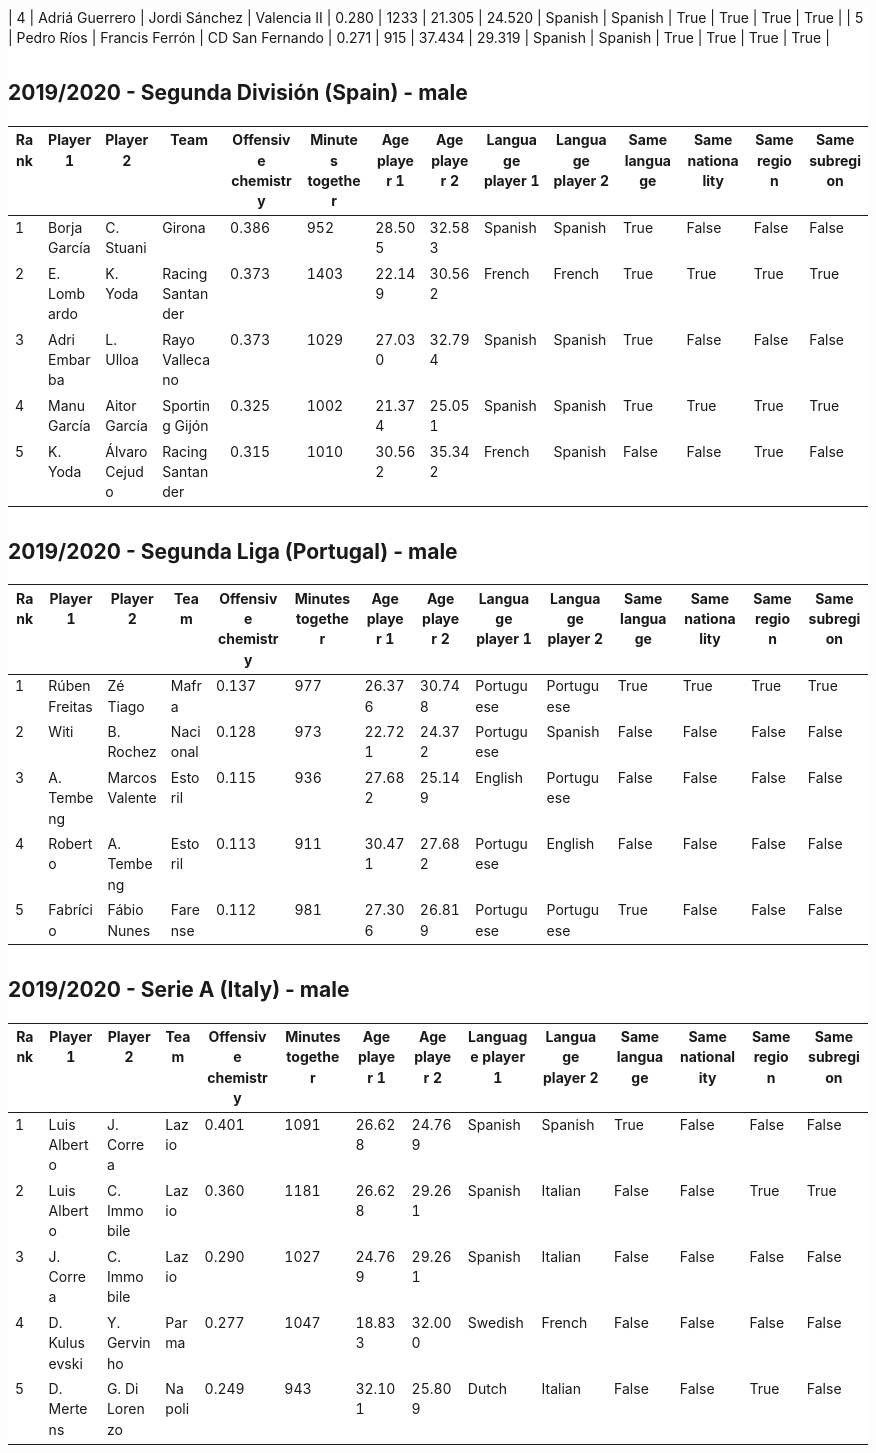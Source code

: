 |      4 | Adriá Guerrero | Jordi Sánchez    | Valencia II     |                 0.280 |               1233 |         21.305 |         24.520 | Spanish             | Spanish             | True            | True               | True          | True             |
|      5 | Pedro Ríos     | Francis Ferrón   | CD San Fernando |                 0.271 |                915 |         37.434 |         29.319 | Spanish             | Spanish             | True            | True               | True          | True             |

## 2019/2020 - Segunda División (Spain) - male
|   Rank | Player 1     | Player 2      | Team             |   Offensive chemistry |   Minutes together |   Age player 1 |   Age player 2 | Language player 1   | Language player 2   | Same language   | Same nationality   | Same region   | Same subregion   |
|--------|--------------|---------------|------------------|-----------------------|--------------------|----------------|----------------|---------------------|---------------------|-----------------|--------------------|---------------|------------------|
|      1 | Borja García | C. Stuani     | Girona           |                 0.386 |                952 |         28.505 |         32.583 | Spanish             | Spanish             | True            | False              | False         | False            |
|      2 | E. Lombardo  | K. Yoda       | Racing Santander |                 0.373 |               1403 |         22.149 |         30.562 | French              | French              | True            | True               | True          | True             |
|      3 | Adri Embarba | L. Ulloa      | Rayo Vallecano   |                 0.373 |               1029 |         27.030 |         32.794 | Spanish             | Spanish             | True            | False              | False         | False            |
|      4 | Manu García  | Aitor García  | Sporting Gijón   |                 0.325 |               1002 |         21.374 |         25.051 | Spanish             | Spanish             | True            | True               | True          | True             |
|      5 | K. Yoda      | Álvaro Cejudo | Racing Santander |                 0.315 |               1010 |         30.562 |         35.342 | French              | Spanish             | False           | False              | True          | False            |

## 2019/2020 - Segunda Liga (Portugal) - male
|   Rank | Player 1      | Player 2       | Team     |   Offensive chemistry |   Minutes together |   Age player 1 |   Age player 2 | Language player 1   | Language player 2   | Same language   | Same nationality   | Same region   | Same subregion   |
|--------|---------------|----------------|----------|-----------------------|--------------------|----------------|----------------|---------------------|---------------------|-----------------|--------------------|---------------|------------------|
|      1 | Rúben Freitas | Zé Tiago       | Mafra    |                 0.137 |                977 |         26.376 |         30.748 | Portuguese          | Portuguese          | True            | True               | True          | True             |
|      2 | Witi          | B. Rochez      | Nacional |                 0.128 |                973 |         22.721 |         24.372 | Portuguese          | Spanish             | False           | False              | False         | False            |
|      3 | A. Tembeng    | Marcos Valente | Estoril  |                 0.115 |                936 |         27.682 |         25.149 | English             | Portuguese          | False           | False              | False         | False            |
|      4 | Roberto       | A. Tembeng     | Estoril  |                 0.113 |                911 |         30.471 |         27.682 | Portuguese          | English             | False           | False              | False         | False            |
|      5 | Fabrício      | Fábio Nunes    | Farense  |                 0.112 |                981 |         27.306 |         26.819 | Portuguese          | Portuguese          | True            | False              | False         | False            |

## 2019/2020 - Serie A (Italy) - male
|   Rank | Player 1      | Player 2      | Team   |   Offensive chemistry |   Minutes together |   Age player 1 |   Age player 2 | Language player 1   | Language player 2   | Same language   | Same nationality   | Same region   | Same subregion   |
|--------|---------------|---------------|--------|-----------------------|--------------------|----------------|----------------|---------------------|---------------------|-----------------|--------------------|---------------|------------------|
|      1 | Luis Alberto  | J. Correa     | Lazio  |                 0.401 |               1091 |         26.628 |         24.769 | Spanish             | Spanish             | True            | False              | False         | False            |
|      2 | Luis Alberto  | C. Immobile   | Lazio  |                 0.360 |               1181 |         26.628 |         29.261 | Spanish             | Italian             | False           | False              | True          | True             |
|      3 | J. Correa     | C. Immobile   | Lazio  |                 0.290 |               1027 |         24.769 |         29.261 | Spanish             | Italian             | False           | False              | False         | False            |
|      4 | D. Kulusevski | Y. Gervinho   | Parma  |                 0.277 |               1047 |         18.833 |         32.000 | Swedish             | French              | False           | False              | False         | False            |
|      5 | D. Mertens    | G. Di Lorenzo | Napoli |                 0.249 |                943 |         32.101 |         25.809 | Dutch               | Italian             | False           | False              | True          | False            |
